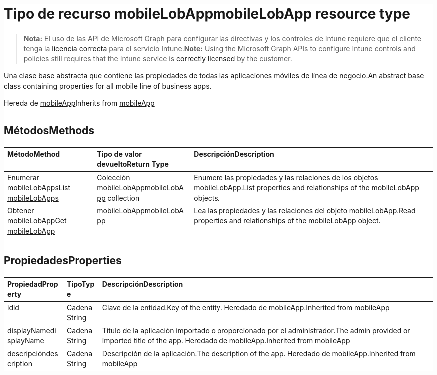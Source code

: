 # <a name="mobilelobapp-resource-type"></a><span data-ttu-id="9feac-101">Tipo de recurso mobileLobApp</span><span class="sxs-lookup"><span data-stu-id="9feac-101">mobileLobApp resource type</span></span>

> <span data-ttu-id="9feac-102">**Nota:** El uso de las API de Microsoft Graph para configurar las directivas y los controles de Intune requiere que el cliente tenga la [licencia correcta](https://go.microsoft.com/fwlink/?linkid=839381) para el servicio Intune.</span><span class="sxs-lookup"><span data-stu-id="9feac-102">**Note:** Using the Microsoft Graph APIs to configure Intune controls and policies still requires that the Intune service is [correctly licensed](https://go.microsoft.com/fwlink/?linkid=839381) by the customer.</span></span>

<span data-ttu-id="9feac-103">Una clase base abstracta que contiene las propiedades de todas las aplicaciones móviles de línea de negocio.</span><span class="sxs-lookup"><span data-stu-id="9feac-103">An abstract base class containing properties for all mobile line of business apps.</span></span>

<span data-ttu-id="9feac-104">Hereda de [mobileApp](../resources/intune_apps_mobileapp.md)</span><span class="sxs-lookup"><span data-stu-id="9feac-104">Inherits from [mobileApp](../resources/intune_apps_mobileapp.md)</span></span>

## <a name="methods"></a><span data-ttu-id="9feac-105">Métodos</span><span class="sxs-lookup"><span data-stu-id="9feac-105">Methods</span></span>
|<span data-ttu-id="9feac-106">Método</span><span class="sxs-lookup"><span data-stu-id="9feac-106">Method</span></span>|<span data-ttu-id="9feac-107">Tipo de valor devuelto</span><span class="sxs-lookup"><span data-stu-id="9feac-107">Return Type</span></span>|<span data-ttu-id="9feac-108">Descripción</span><span class="sxs-lookup"><span data-stu-id="9feac-108">Description</span></span>|
|:---|:---|:---|
|[<span data-ttu-id="9feac-109">Enumerar mobileLobApps</span><span class="sxs-lookup"><span data-stu-id="9feac-109">List mobileLobApps</span></span>](../api/intune_apps_mobilelobapp_list.md)|<span data-ttu-id="9feac-110">Colección [mobileLobApp](../resources/intune_apps_mobilelobapp.md)</span><span class="sxs-lookup"><span data-stu-id="9feac-110">[mobileLobApp](../resources/intune_apps_mobilelobapp.md) collection</span></span>|<span data-ttu-id="9feac-111">Enumere las propiedades y las relaciones de los objetos [mobileLobApp](../resources/intune_apps_mobilelobapp.md).</span><span class="sxs-lookup"><span data-stu-id="9feac-111">List properties and relationships of the [mobileLobApp](../resources/intune_apps_mobilelobapp.md) objects.</span></span>|
|[<span data-ttu-id="9feac-112">Obtener mobileLobApp</span><span class="sxs-lookup"><span data-stu-id="9feac-112">Get mobileLobApp</span></span>](../api/intune_apps_mobilelobapp_get.md)|[<span data-ttu-id="9feac-113">mobileLobApp</span><span class="sxs-lookup"><span data-stu-id="9feac-113">mobileLobApp</span></span>](../resources/intune_apps_mobilelobapp.md)|<span data-ttu-id="9feac-114">Lea las propiedades y las relaciones del objeto [mobileLobApp](../resources/intune_apps_mobilelobapp.md).</span><span class="sxs-lookup"><span data-stu-id="9feac-114">Read properties and relationships of the [mobileLobApp](../resources/intune_apps_mobilelobapp.md) object.</span></span>|

## <a name="properties"></a><span data-ttu-id="9feac-115">Propiedades</span><span class="sxs-lookup"><span data-stu-id="9feac-115">Properties</span></span>
|<span data-ttu-id="9feac-116">Propiedad</span><span class="sxs-lookup"><span data-stu-id="9feac-116">Property</span></span>|<span data-ttu-id="9feac-117">Tipo</span><span class="sxs-lookup"><span data-stu-id="9feac-117">Type</span></span>|<span data-ttu-id="9feac-118">Descripción</span><span class="sxs-lookup"><span data-stu-id="9feac-118">Description</span></span>|
|:---|:---|:---|
|<span data-ttu-id="9feac-119">id</span><span class="sxs-lookup"><span data-stu-id="9feac-119">id</span></span>|<span data-ttu-id="9feac-120">Cadena</span><span class="sxs-lookup"><span data-stu-id="9feac-120">String</span></span>|<span data-ttu-id="9feac-121">Clave de la entidad.</span><span class="sxs-lookup"><span data-stu-id="9feac-121">Key of the entity.</span></span> <span data-ttu-id="9feac-122">Heredado de [mobileApp](../resources/intune_apps_mobileapp.md).</span><span class="sxs-lookup"><span data-stu-id="9feac-122">Inherited from [mobileApp](../resources/intune_apps_mobileapp.md)</span></span>|
|<span data-ttu-id="9feac-123">displayName</span><span class="sxs-lookup"><span data-stu-id="9feac-123">displayName</span></span>|<span data-ttu-id="9feac-124">Cadena</span><span class="sxs-lookup"><span data-stu-id="9feac-124">String</span></span>|<span data-ttu-id="9feac-125">Título de la aplicación importado o proporcionado por el administrador.</span><span class="sxs-lookup"><span data-stu-id="9feac-125">The admin provided or imported title of the app.</span></span> <span data-ttu-id="9feac-126">Heredado de [mobileApp](../resources/intune_apps_mobileapp.md).</span><span class="sxs-lookup"><span data-stu-id="9feac-126">Inherited from [mobileApp](../resources/intune_apps_mobileapp.md)</span></span>|
|<span data-ttu-id="9feac-127">descripción</span><span class="sxs-lookup"><span data-stu-id="9feac-127">description</span></span>|<span data-ttu-id="9feac-128">Cadena</span><span class="sxs-lookup"><span data-stu-id="9feac-128">String</span></span>|<span data-ttu-id="9feac-129">Descripción de la aplicación.</span><span class="sxs-lookup"><span data-stu-id="9feac-129">The description of the app.</span></span> <span data-ttu-id="9feac-130">Heredado de [mobileApp](../resources/intune_apps_mobileapp.md).</span><span class="sxs-lookup"><span data-stu-id="9feac-130">Inherited from [mobileApp](../resources/intune_apps_mobileapp.md)</span></span>|